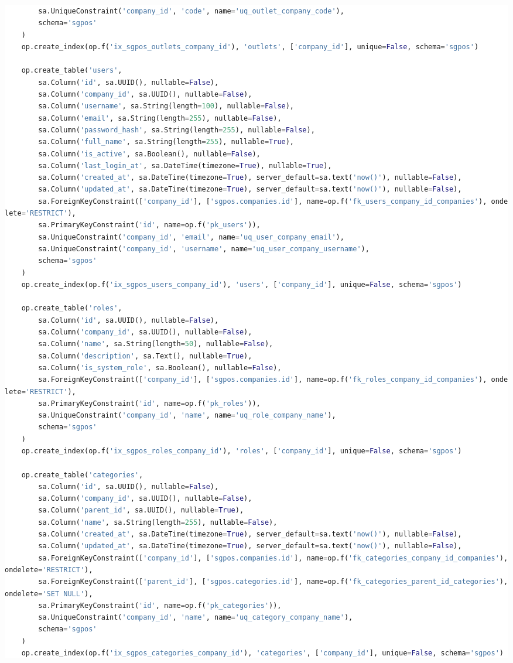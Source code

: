 ```python
        sa.UniqueConstraint('company_id', 'code', name='uq_outlet_company_code'),
        schema='sgpos'
    )
    op.create_index(op.f('ix_sgpos_outlets_company_id'), 'outlets', ['company_id'], unique=False, schema='sgpos')

    op.create_table('users',
        sa.Column('id', sa.UUID(), nullable=False),
        sa.Column('company_id', sa.UUID(), nullable=False),
        sa.Column('username', sa.String(length=100), nullable=False),
        sa.Column('email', sa.String(length=255), nullable=False),
        sa.Column('password_hash', sa.String(length=255), nullable=False),
        sa.Column('full_name', sa.String(length=255), nullable=True),
        sa.Column('is_active', sa.Boolean(), nullable=False),
        sa.Column('last_login_at', sa.DateTime(timezone=True), nullable=True),
        sa.Column('created_at', sa.DateTime(timezone=True), server_default=sa.text('now()'), nullable=False),
        sa.Column('updated_at', sa.DateTime(timezone=True), server_default=sa.text('now()'), nullable=False),
        sa.ForeignKeyConstraint(['company_id'], ['sgpos.companies.id'], name=op.f('fk_users_company_id_companies'), ondelete='RESTRICT'),
        sa.PrimaryKeyConstraint('id', name=op.f('pk_users')),
        sa.UniqueConstraint('company_id', 'email', name='uq_user_company_email'),
        sa.UniqueConstraint('company_id', 'username', name='uq_user_company_username'),
        schema='sgpos'
    )
    op.create_index(op.f('ix_sgpos_users_company_id'), 'users', ['company_id'], unique=False, schema='sgpos')

    op.create_table('roles',
        sa.Column('id', sa.UUID(), nullable=False),
        sa.Column('company_id', sa.UUID(), nullable=False),
        sa.Column('name', sa.String(length=50), nullable=False),
        sa.Column('description', sa.Text(), nullable=True),
        sa.Column('is_system_role', sa.Boolean(), nullable=False),
        sa.ForeignKeyConstraint(['company_id'], ['sgpos.companies.id'], name=op.f('fk_roles_company_id_companies'), ondelete='RESTRICT'),
        sa.PrimaryKeyConstraint('id', name=op.f('pk_roles')),
        sa.UniqueConstraint('company_id', 'name', name='uq_role_company_name'),
        schema='sgpos'
    )
    op.create_index(op.f('ix_sgpos_roles_company_id'), 'roles', ['company_id'], unique=False, schema='sgpos')

    op.create_table('categories',
        sa.Column('id', sa.UUID(), nullable=False),
        sa.Column('company_id', sa.UUID(), nullable=False),
        sa.Column('parent_id', sa.UUID(), nullable=True),
        sa.Column('name', sa.String(length=255), nullable=False),
        sa.Column('created_at', sa.DateTime(timezone=True), server_default=sa.text('now()'), nullable=False),
        sa.Column('updated_at', sa.DateTime(timezone=True), server_default=sa.text('now()'), nullable=False),
        sa.ForeignKeyConstraint(['company_id'], ['sgpos.companies.id'], name=op.f('fk_categories_company_id_companies'), ondelete='RESTRICT'),
        sa.ForeignKeyConstraint(['parent_id'], ['sgpos.categories.id'], name=op.f('fk_categories_parent_id_categories'), ondelete='SET NULL'),
        sa.PrimaryKeyConstraint('id', name=op.f('pk_categories')),
        sa.UniqueConstraint('company_id', 'name', name='uq_category_company_name'),
        schema='sgpos'
    )
    op.create_index(op.f('ix_sgpos_categories_company_id'), 'categories', ['company_id'], unique=False, schema='sgpos')
```